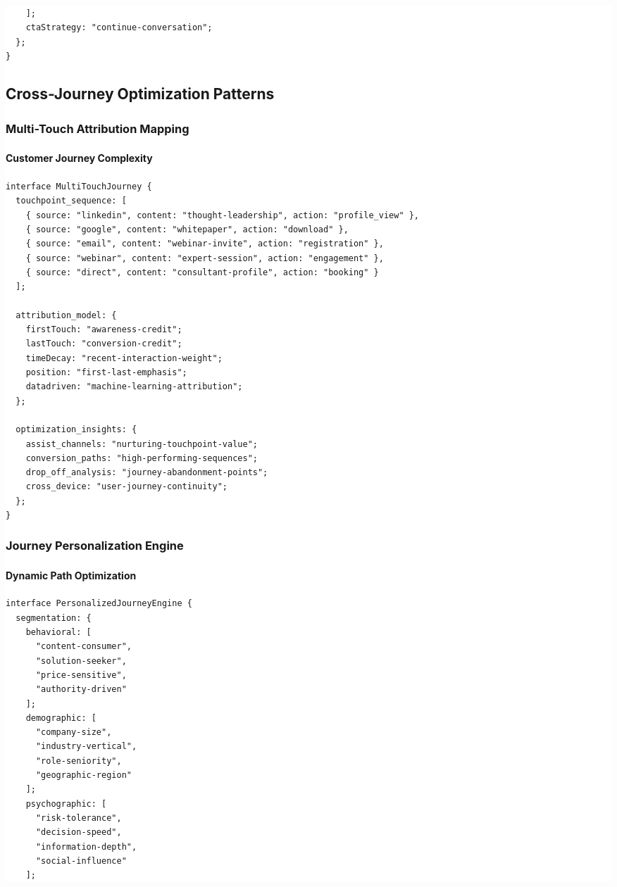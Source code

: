 ```tsx
    ];
    ctaStrategy: "continue-conversation";
  };
}
```

## Cross-Journey Optimization Patterns

### Multi-Touch Attribution Mapping

#### Customer Journey Complexity
```tsx
interface MultiTouchJourney {
  touchpoint_sequence: [
    { source: "linkedin", content: "thought-leadership", action: "profile_view" },
    { source: "google", content: "whitepaper", action: "download" },
    { source: "email", content: "webinar-invite", action: "registration" },
    { source: "webinar", content: "expert-session", action: "engagement" },
    { source: "direct", content: "consultant-profile", action: "booking" }
  ];
  
  attribution_model: {
    firstTouch: "awareness-credit";
    lastTouch: "conversion-credit";  
    timeDecay: "recent-interaction-weight";
    position: "first-last-emphasis";
    datadriven: "machine-learning-attribution";
  };
  
  optimization_insights: {
    assist_channels: "nurturing-touchpoint-value";
    conversion_paths: "high-performing-sequences";
    drop_off_analysis: "journey-abandonment-points";
    cross_device: "user-journey-continuity";
  };
}
```

### Journey Personalization Engine

#### Dynamic Path Optimization
```tsx
interface PersonalizedJourneyEngine {
  segmentation: {
    behavioral: [
      "content-consumer",
      "solution-seeker", 
      "price-sensitive",
      "authority-driven"
    ];
    demographic: [
      "company-size",
      "industry-vertical",
      "role-seniority",
      "geographic-region"
    ];
    psychographic: [
      "risk-tolerance",
      "decision-speed",
      "information-depth",
      "social-influence"
    ];
```